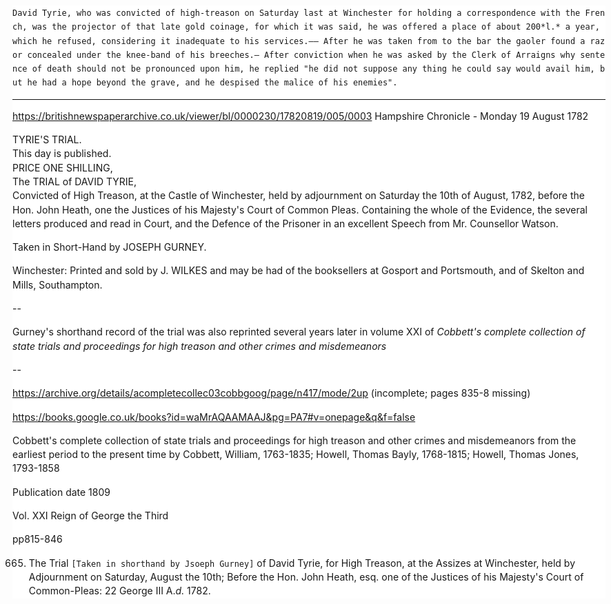 ```{admonition} A special commission at the Town-hall, August 1782
David Tyrie, who was convicted of high-treason on Saturday last at Winchester for holding a correspondence with the French, was the projector of that late gold coinage, for which it was said, he was offered a place of about 200*l.* a year, which he refused, considering it inadequate to his services.—— After he was taken from to the bar the gaoler found a razor concealed under the knee-band of his breeches.— After conviction when he was asked by the Clerk of Arraigns why sentence of death should not be pronounced upon him, he replied "he did not suppose any thing he could say would avail him, but he had a hope beyond the grave, and he despised the malice of his enemies".
```

---

https://britishnewspaperarchive.co.uk/viewer/bl/0000230/17820819/005/0003
Hampshire Chronicle - Monday 19 August 1782

TYRIE'S TRIAL.  
This day is published.  
PRICE ONE SHILLING,  
The TRIAL of DAVID TYRIE,  
Convicted of High Treason, at the Castle of Winchester, held by adjournment on Saturday the 10th of August, 1782, before the Hon. John Heath, one the Justices of his Majesty's Court of Common Pleas. Containing the whole of the Evidence, the several letters produced and read in Court, and the Defence of the Prisoner in an excellent Speech from Mr. Counsellor Watson.

Taken in Short-Hand by JOSEPH GURNEY.

Winchester: Printed and sold by J. WILKES and may be had of the booksellers at Gosport and Portsmouth, and of Skelton and Mills, Southampton.


--

Gurney's shorthand record of the trial was also reprinted several years later in volume XXI of *Cobbett's complete collection of state trials and proceedings for high treason and other crimes and misdemeanors*


--

https://archive.org/details/acompletecollec03cobbgoog/page/n417/mode/2up (incomplete; pages 835-8 missing)

https://books.google.co.uk/books?id=waMrAQAAMAAJ&pg=PA7#v=onepage&q&f=false

Cobbett's complete collection of state trials and proceedings for high treason and other crimes and misdemeanors from the earliest period to the present time
by Cobbett, William, 1763-1835; Howell, Thomas Bayly, 1768-1815; Howell, Thomas Jones, 1793-1858

Publication date 1809

Vol. XXI Reign of George the Third

pp815-846

665. The Trial `[Taken in shorthand by Jsoeph Gurney]` of David Tyrie, for High Treason, at the Assizes at Winchester, held by Adjournment on Saturday, August the 10th; Before the Hon. John Heath, esq. one of the Justices of his Majesty's Court of Common-Pleas: 22 George III A.*d.* 1782.
